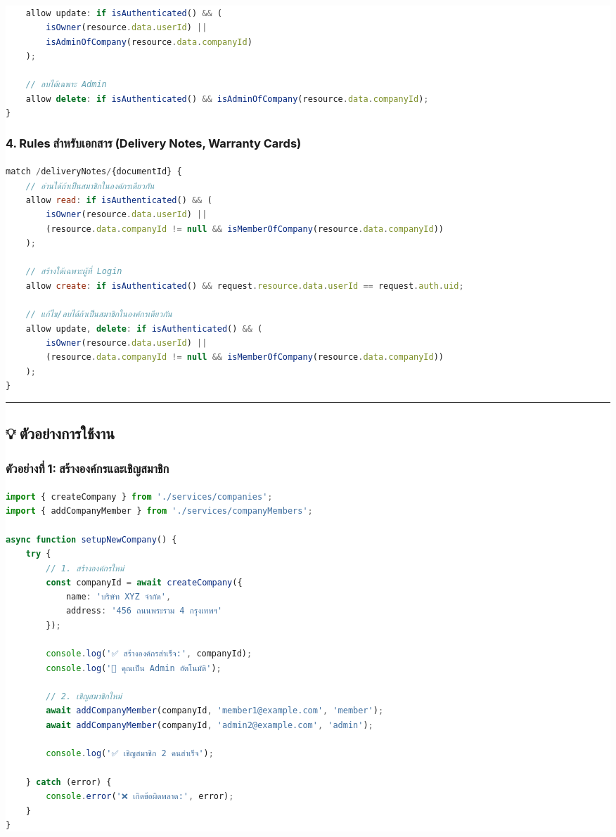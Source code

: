```javascript
    allow update: if isAuthenticated() && (
        isOwner(resource.data.userId) ||
        isAdminOfCompany(resource.data.companyId)
    );
    
    // ลบได้เฉพาะ Admin
    allow delete: if isAuthenticated() && isAdminOfCompany(resource.data.companyId);
}
```

### 4. Rules สำหรับเอกสาร (Delivery Notes, Warranty Cards)

```javascript
match /deliveryNotes/{documentId} {
    // อ่านได้ถ้าเป็นสมาชิกในองค์กรเดียวกัน
    allow read: if isAuthenticated() && (
        isOwner(resource.data.userId) ||
        (resource.data.companyId != null && isMemberOfCompany(resource.data.companyId))
    );
    
    // สร้างได้เฉพาะผู้ที่ Login
    allow create: if isAuthenticated() && request.resource.data.userId == request.auth.uid;
    
    // แก้ไข/ลบได้ถ้าเป็นสมาชิกในองค์กรเดียวกัน
    allow update, delete: if isAuthenticated() && (
        isOwner(resource.data.userId) ||
        (resource.data.companyId != null && isMemberOfCompany(resource.data.companyId))
    );
}
```

---

## 💡 ตัวอย่างการใช้งาน

### ตัวอย่างที่ 1: สร้างองค์กรและเชิญสมาชิก

```typescript
import { createCompany } from './services/companies';
import { addCompanyMember } from './services/companyMembers';

async function setupNewCompany() {
    try {
        // 1. สร้างองค์กรใหม่
        const companyId = await createCompany({
            name: 'บริษัท XYZ จำกัด',
            address: '456 ถนนพระราม 4 กรุงเทพฯ'
        });
        
        console.log('✅ สร้างองค์กรสำเร็จ:', companyId);
        console.log('👑 คุณเป็น Admin อัตโนมัติ');
        
        // 2. เชิญสมาชิกใหม่
        await addCompanyMember(companyId, 'member1@example.com', 'member');
        await addCompanyMember(companyId, 'admin2@example.com', 'admin');
        
        console.log('✅ เชิญสมาชิก 2 คนสำเร็จ');
        
    } catch (error) {
        console.error('❌ เกิดข้อผิดพลาด:', error);
    }
}
```
